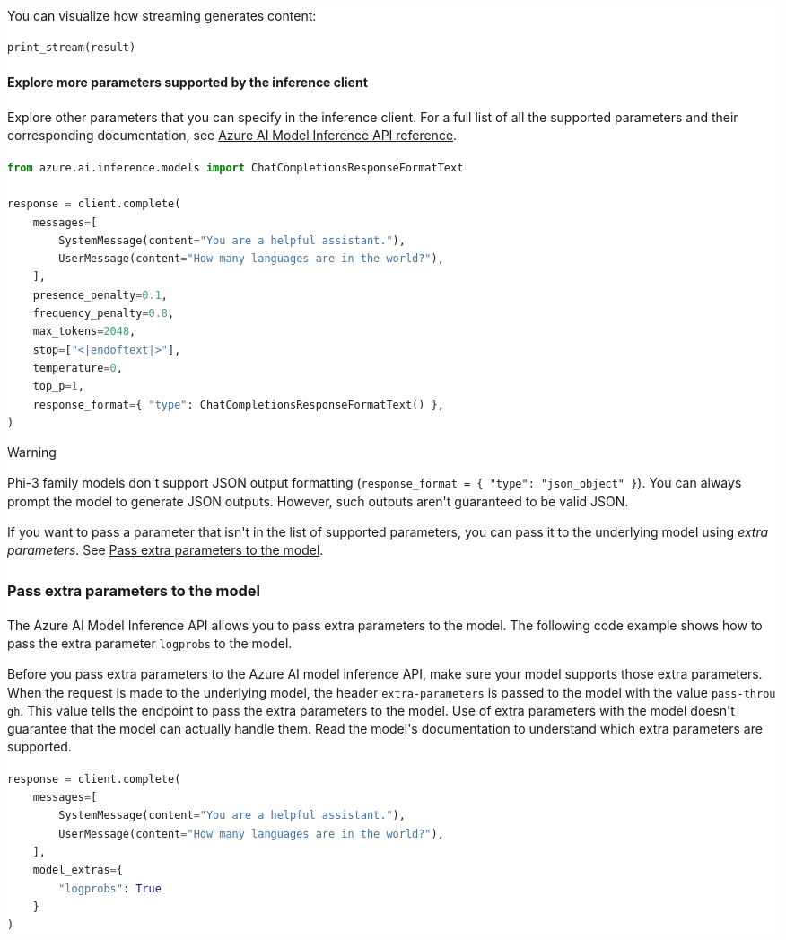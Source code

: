 You can visualize how streaming generates content:


```python
print_stream(result)
```

#### Explore more parameters supported by the inference client

Explore other parameters that you can specify in the inference client. For a full list of all the supported parameters and their corresponding documentation, see [Azure AI Model Inference API reference](https://aka.ms/azureai/modelinference).

```python
from azure.ai.inference.models import ChatCompletionsResponseFormatText

response = client.complete(
    messages=[
        SystemMessage(content="You are a helpful assistant."),
        UserMessage(content="How many languages are in the world?"),
    ],
    presence_penalty=0.1,
    frequency_penalty=0.8,
    max_tokens=2048,
    stop=["<|endoftext|>"],
    temperature=0,
    top_p=1,
    response_format={ "type": ChatCompletionsResponseFormatText() },
)
```

> [!WARNING]
> Phi-3 family models don't support JSON output formatting (`response_format = { "type": "json_object" }`). You can always prompt the model to generate JSON outputs. However, such outputs aren't guaranteed to be valid JSON.

If you want to pass a parameter that isn't in the list of supported parameters, you can pass it to the underlying model using *extra parameters*. See [Pass extra parameters to the model](#pass-extra-parameters-to-the-model).

### Pass extra parameters to the model

The Azure AI Model Inference API allows you to pass extra parameters to the model. The following code example shows how to pass the extra parameter `logprobs` to the model. 

Before you pass extra parameters to the Azure AI model inference API, make sure your model supports those extra parameters. When the request is made to the underlying model, the header `extra-parameters` is passed to the model with the value `pass-through`. This value tells the endpoint to pass the extra parameters to the model. Use of extra parameters with the model doesn't guarantee that the model can actually handle them. Read the model's documentation to understand which extra parameters are supported.


```python
response = client.complete(
    messages=[
        SystemMessage(content="You are a helpful assistant."),
        UserMessage(content="How many languages are in the world?"),
    ],
    model_extras={
        "logprobs": True
    }
)
```
